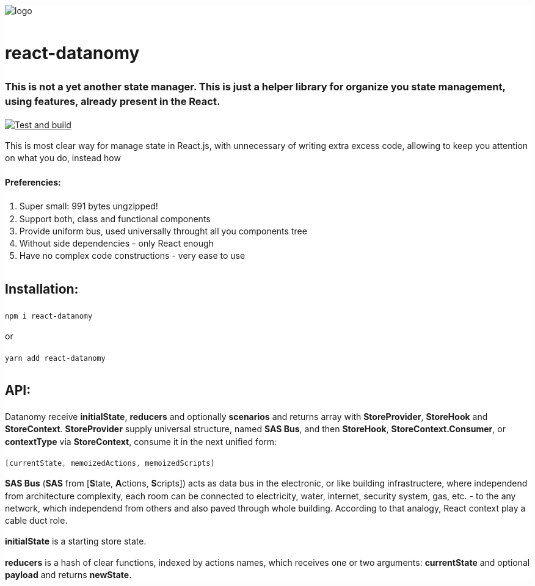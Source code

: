 <img alt="logo" width="100" src="https://user-images.githubusercontent.com/79456243/145360178-12110388-142d-45e0-9903-95463bb46038.png">

# react-datanomy

### This is not a yet another state manager. This is just a helper library for organize you state management, using features, already present in the React.

[![Test and build](https://github.com/stels-community/react-datanomy/actions/workflows/main.yml/badge.svg)](https://github.com/stels-community/react-datanomy/actions/workflows/main.yml)

This is most clear way for manage state in React.js, with unnecessary of writing extra excess code, allowing to keep you attention on what you do, instead how

#### Preferencies:

1. Super small: 991 bytes ungzipped!
2. Support both, class and functional components
3. Provide uniform bus, used universally throught all you components tree
4. Without side dependencies - only React enough
5. Have no complex code constructions - very ease to use

## Installation:

```
npm i react-datanomy
```
or
```
yarn add react-datanomy
```
## API:

Datanomy receive **initialState**, **reducers** and optionally **scenarios** and returns array with **StoreProvider**, **StoreHook** and **StoreContext**. **StoreProvider** supply universal structure, named **SAS Bus**, and then **StoreHook**, **StoreContext.Consumer**, or **contextType** via **StoreContext**, consume it in the next unified form:

```js
[currentState, memoizedActions, memoizedScripts]
```

**SAS Bus** (**SAS** from [**S**tate, **A**ctions, **S**cripts]) acts as data bus in the electronic, or like building infrastructere, where independend from architecture complexity, each room can be connected to electricity, water, internet, security system, gas, etc. - to the any network, which independend from others and also paved through whole building. According to that analogy, React context play a cable duct role.

**initialState** is a starting store state.

**reducers** is a hash of clear functions, indexed by actions names, which receives one or two arguments: **currentState** and optional **payload** and returns **newState**.
